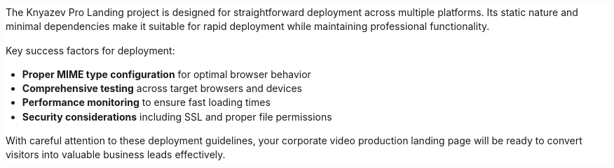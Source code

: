 The Knyazev Pro Landing project is designed for straightforward deployment across multiple platforms. Its static nature and minimal dependencies make it suitable for rapid deployment while maintaining professional functionality.

Key success factors for deployment:
- **Proper MIME type configuration** for optimal browser behavior
- **Comprehensive testing** across target browsers and devices
- **Performance monitoring** to ensure fast loading times
- **Security considerations** including SSL and proper file permissions

With careful attention to these deployment guidelines, your corporate video production landing page will be ready to convert visitors into valuable business leads effectively.